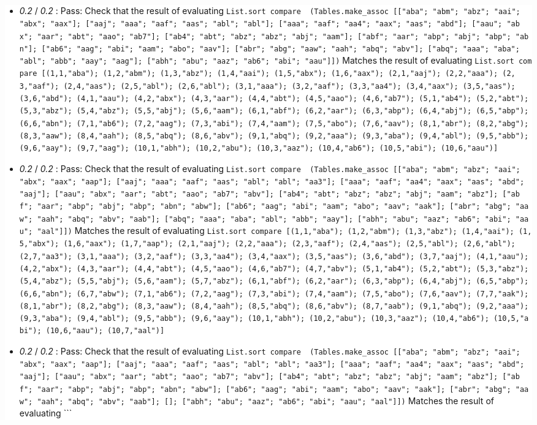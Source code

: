 
+  _0.2_ / _0.2_ : Pass: 
        Check that the result of evaluating
        ```
        List.sort compare  (Tables.make_assoc [["aba"; "abm"; "abz"; "aai"; "abx"; "aax"]; ["aaj"; "aaa"; "aaf"; "aas"; "abl"; "abl"]; ["aaa"; "aaf"; "aa4"; "aax"; "aas"; "abd"]; ["aau"; "abx"; "aar"; "abt"; "aao"; "ab7"]; ["ab4"; "abt"; "abz"; "abz"; "abj"; "aam"]; ["abf"; "aar"; "abp"; "abj"; "abp"; "abn"]; ["ab6"; "aag"; "abi"; "aam"; "abo"; "aav"]; ["abr"; "abg"; "aaw"; "aah"; "abq"; "abv"]; ["abq"; "aaa"; "aba"; "abl"; "abb"; "aay"; "aag"]; ["abh"; "abu"; "aaz"; "ab6"; "abi"; "aau"]])
        ```
        Matches the result of evaluating
        ```
        List.sort compare [(1,1,"aba"); (1,2,"abm"); (1,3,"abz"); (1,4,"aai"); (1,5,"abx"); (1,6,"aax"); (2,1,"aaj"); (2,2,"aaa"); (2,3,"aaf"); (2,4,"aas"); (2,5,"abl"); (2,6,"abl"); (3,1,"aaa"); (3,2,"aaf"); (3,3,"aa4"); (3,4,"aax"); (3,5,"aas"); (3,6,"abd"); (4,1,"aau"); (4,2,"abx"); (4,3,"aar"); (4,4,"abt"); (4,5,"aao"); (4,6,"ab7"); (5,1,"ab4"); (5,2,"abt"); (5,3,"abz"); (5,4,"abz"); (5,5,"abj"); (5,6,"aam"); (6,1,"abf"); (6,2,"aar"); (6,3,"abp"); (6,4,"abj"); (6,5,"abp"); (6,6,"abn"); (7,1,"ab6"); (7,2,"aag"); (7,3,"abi"); (7,4,"aam"); (7,5,"abo"); (7,6,"aav"); (8,1,"abr"); (8,2,"abg"); (8,3,"aaw"); (8,4,"aah"); (8,5,"abq"); (8,6,"abv"); (9,1,"abq"); (9,2,"aaa"); (9,3,"aba"); (9,4,"abl"); (9,5,"abb"); (9,6,"aay"); (9,7,"aag"); (10,1,"abh"); (10,2,"abu"); (10,3,"aaz"); (10,4,"ab6"); (10,5,"abi"); (10,6,"aau")]
        ```
        

+  _0.2_ / _0.2_ : Pass: 
        Check that the result of evaluating
        ```
        List.sort compare  (Tables.make_assoc [["aba"; "abm"; "abz"; "aai"; "abx"; "aax"; "aap"]; ["aaj"; "aaa"; "aaf"; "aas"; "abl"; "abl"; "aa3"]; ["aaa"; "aaf"; "aa4"; "aax"; "aas"; "abd"; "aaj"]; ["aau"; "abx"; "aar"; "abt"; "aao"; "ab7"; "abv"]; ["ab4"; "abt"; "abz"; "abz"; "abj"; "aam"; "abz"]; ["abf"; "aar"; "abp"; "abj"; "abp"; "abn"; "abw"]; ["ab6"; "aag"; "abi"; "aam"; "abo"; "aav"; "aak"]; ["abr"; "abg"; "aaw"; "aah"; "abq"; "abv"; "aab"]; ["abq"; "aaa"; "aba"; "abl"; "abb"; "aay"]; ["abh"; "abu"; "aaz"; "ab6"; "abi"; "aau"; "aal"]])
        ```
        Matches the result of evaluating
        ```
        List.sort compare [(1,1,"aba"); (1,2,"abm"); (1,3,"abz"); (1,4,"aai"); (1,5,"abx"); (1,6,"aax"); (1,7,"aap"); (2,1,"aaj"); (2,2,"aaa"); (2,3,"aaf"); (2,4,"aas"); (2,5,"abl"); (2,6,"abl"); (2,7,"aa3"); (3,1,"aaa"); (3,2,"aaf"); (3,3,"aa4"); (3,4,"aax"); (3,5,"aas"); (3,6,"abd"); (3,7,"aaj"); (4,1,"aau"); (4,2,"abx"); (4,3,"aar"); (4,4,"abt"); (4,5,"aao"); (4,6,"ab7"); (4,7,"abv"); (5,1,"ab4"); (5,2,"abt"); (5,3,"abz"); (5,4,"abz"); (5,5,"abj"); (5,6,"aam"); (5,7,"abz"); (6,1,"abf"); (6,2,"aar"); (6,3,"abp"); (6,4,"abj"); (6,5,"abp"); (6,6,"abn"); (6,7,"abw"); (7,1,"ab6"); (7,2,"aag"); (7,3,"abi"); (7,4,"aam"); (7,5,"abo"); (7,6,"aav"); (7,7,"aak"); (8,1,"abr"); (8,2,"abg"); (8,3,"aaw"); (8,4,"aah"); (8,5,"abq"); (8,6,"abv"); (8,7,"aab"); (9,1,"abq"); (9,2,"aaa"); (9,3,"aba"); (9,4,"abl"); (9,5,"abb"); (9,6,"aay"); (10,1,"abh"); (10,2,"abu"); (10,3,"aaz"); (10,4,"ab6"); (10,5,"abi"); (10,6,"aau"); (10,7,"aal")]
        ```
        

+  _0.2_ / _0.2_ : Pass: 
        Check that the result of evaluating
        ```
        List.sort compare  (Tables.make_assoc [["aba"; "abm"; "abz"; "aai"; "abx"; "aax"; "aap"]; ["aaj"; "aaa"; "aaf"; "aas"; "abl"; "abl"; "aa3"]; ["aaa"; "aaf"; "aa4"; "aax"; "aas"; "abd"; "aaj"]; ["aau"; "abx"; "aar"; "abt"; "aao"; "ab7"; "abv"]; ["ab4"; "abt"; "abz"; "abz"; "abj"; "aam"; "abz"]; ["abf"; "aar"; "abp"; "abj"; "abp"; "abn"; "abw"]; ["ab6"; "aag"; "abi"; "aam"; "abo"; "aav"; "aak"]; ["abr"; "abg"; "aaw"; "aah"; "abq"; "abv"; "aab"]; []; ["abh"; "abu"; "aaz"; "ab6"; "abi"; "aau"; "aal"]])
        ```
        Matches the result of evaluating
        ```